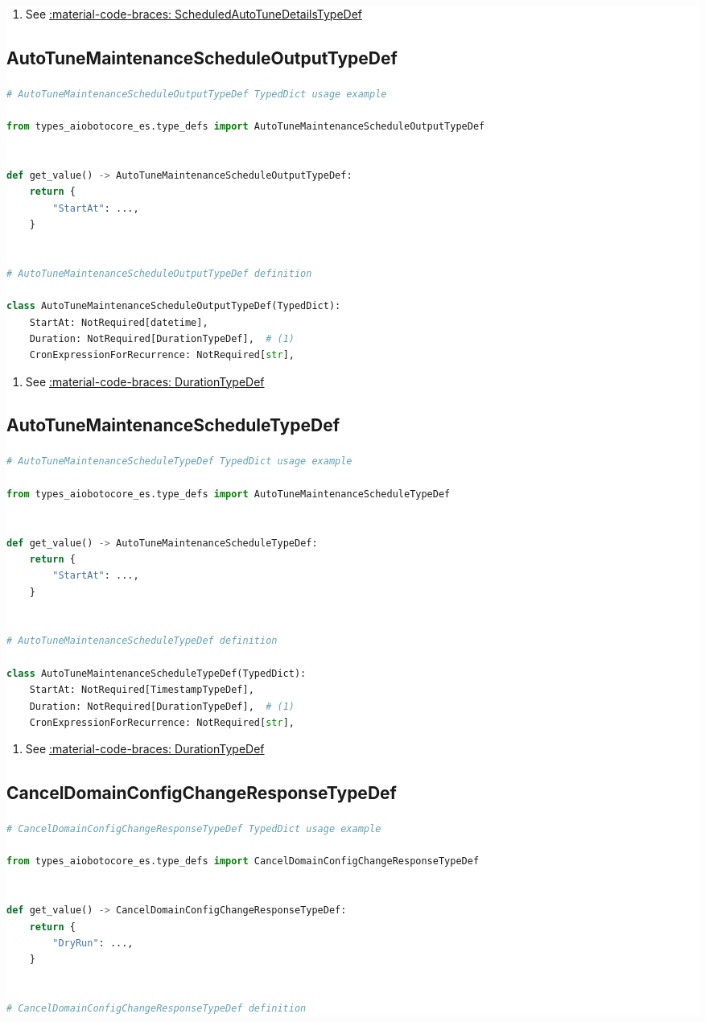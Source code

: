 1. See [:material-code-braces: ScheduledAutoTuneDetailsTypeDef](./type_defs.md#scheduledautotunedetailstypedef) 
## AutoTuneMaintenanceScheduleOutputTypeDef

```python
# AutoTuneMaintenanceScheduleOutputTypeDef TypedDict usage example

from types_aiobotocore_es.type_defs import AutoTuneMaintenanceScheduleOutputTypeDef


def get_value() -> AutoTuneMaintenanceScheduleOutputTypeDef:
    return {
        "StartAt": ...,
    }


# AutoTuneMaintenanceScheduleOutputTypeDef definition

class AutoTuneMaintenanceScheduleOutputTypeDef(TypedDict):
    StartAt: NotRequired[datetime],
    Duration: NotRequired[DurationTypeDef],  # (1)
    CronExpressionForRecurrence: NotRequired[str],
```

1. See [:material-code-braces: DurationTypeDef](./type_defs.md#durationtypedef) 
## AutoTuneMaintenanceScheduleTypeDef

```python
# AutoTuneMaintenanceScheduleTypeDef TypedDict usage example

from types_aiobotocore_es.type_defs import AutoTuneMaintenanceScheduleTypeDef


def get_value() -> AutoTuneMaintenanceScheduleTypeDef:
    return {
        "StartAt": ...,
    }


# AutoTuneMaintenanceScheduleTypeDef definition

class AutoTuneMaintenanceScheduleTypeDef(TypedDict):
    StartAt: NotRequired[TimestampTypeDef],
    Duration: NotRequired[DurationTypeDef],  # (1)
    CronExpressionForRecurrence: NotRequired[str],
```

1. See [:material-code-braces: DurationTypeDef](./type_defs.md#durationtypedef) 
## CancelDomainConfigChangeResponseTypeDef

```python
# CancelDomainConfigChangeResponseTypeDef TypedDict usage example

from types_aiobotocore_es.type_defs import CancelDomainConfigChangeResponseTypeDef


def get_value() -> CancelDomainConfigChangeResponseTypeDef:
    return {
        "DryRun": ...,
    }


# CancelDomainConfigChangeResponseTypeDef definition
```